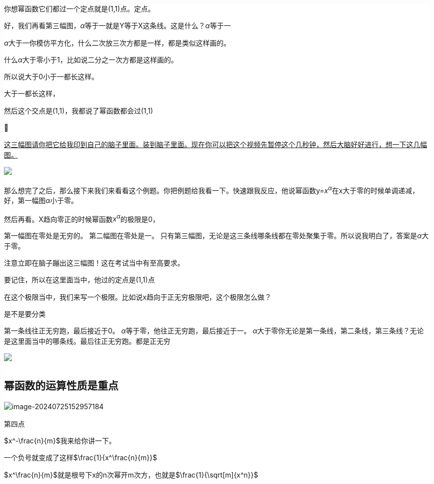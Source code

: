 你想幂函数它们都过一个定点就是(1,1)点。定点。

好，我们再看第三幅图，$\alpha$等于一就是Y等于X这条线。这是什么？$\alpha$等于一

$\alpha$大于一你模仿平方化，什么二次放三次方都是一样，都是类似这样画的。

什么$\alpha$大于零小于1，比如说二分之一次方都是这样画的。

所以说大于0小于一都长这样。

大于一都长这样，

然后这个交点是(1,1)，我都说了幂函数都会过(1,1)

🌟

<u>这三幅图请你把它给我印到自己的脑子里面。装到脑子里面。现在你可以把这个视频先暂停这个几秒钟，然后大脑好好进行，想一下这几幅图。</u>

![](/Users/yuebinghui/Documents/program/github/note/images/image-20240725150541013.png)


那么想完了之后，那么接下来我们来看看这个例题。你把例题给我看一下。快速跟我反应，他说幂函数y=$x^\alpha$在x大于零的时候单调递减，好，第一幅图$\alpha$小于零。

然后再看。X趋向零正的时候幂函数$x^\alpha$的极限是0，

第一幅图在零处是无穷的。
第二幅图在零处是一。
只有第三幅图，无论是这三条线哪条线都在零处聚集于零。所以说我明白了，答案是$\alpha$大于零。

注意立即在脑子蹦出这三幅图！这在考试当中有至高要求。

要记住，所以在这里面当中，他过的定点是(1,1)点

在这个极限当中，我们来写一个极限。比如说x趋向于正无穷极限吧，这个极限怎么做？

是不是要分类

第一条线往正无穷跑，最后接近于0。
$\alpha$等于零，他往正无穷跑，最后接近于一。
$\alpha$大于零你无论是第一条线，第二条线，第三条线？无论是这里面当中的哪条线。最后往正无穷跑。都是正无穷

![](/Users/yuebinghui/Documents/program/github/note/images/image-20240725152610414.png)



## 幂函数的运算性质是重点

![image-20240725152957184](/Users/yuebinghui/Documents/program/github/note/images/image-20240725152957184.png)

第四点

$x^-\frac{n}{m}$我来给你讲一下。

一个负号就变成了这样$\frac{1}{x^\frac{n}{m}}$

$x^\frac{n}{m}$就是根号下x的n次幂开m次方，也就是$\frac{1}{\sqrt[m]{x^n}}$









